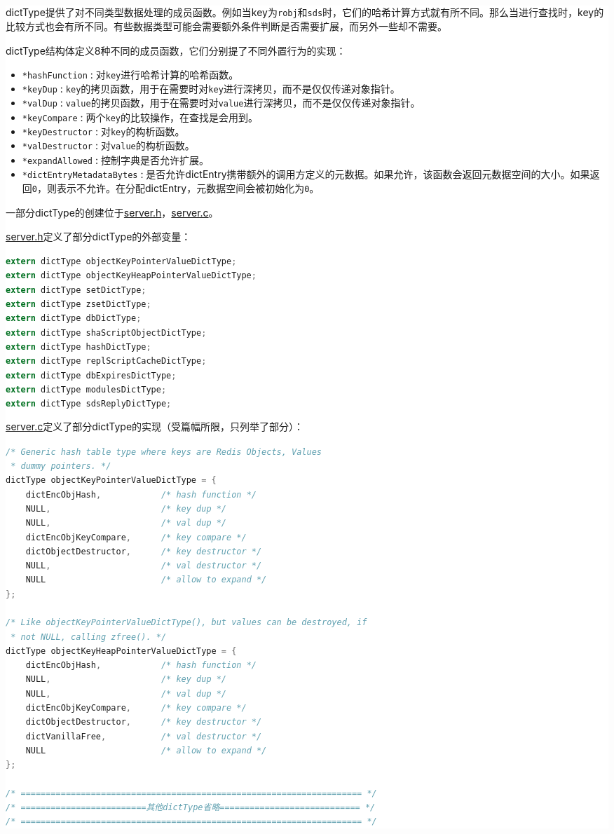 dictType提供了对不同类型数据处理的成员函数。例如当key为`robj`和`sds`时，它们的哈希计算方式就有所不同。那么当进行查找时，key的比较方式也会有所不同。有些数据类型可能会需要额外条件判断是否需要扩展，而另外一些却不需要。

dictType结构体定义8种不同的成员函数，它们分别提了不同外置行为的实现：

- `*hashFunction` : 对`key`进行哈希计算的哈希函数。
- `*keyDup` : `key`的拷贝函数，用于在需要时对`key`进行深拷贝，而不是仅仅传递对象指针。
- `*valDup` : `value`的拷贝函数，用于在需要时对`value`进行深拷贝，而不是仅仅传递对象指针。
- `*keyCompare` : 两个`key`的比较操作，在查找是会用到。
- `*keyDestructor` : 对`key`的构析函数。
- `*valDestructor` : 对`value`的构析函数。
- `*expandAllowed` : 控制字典是否允许扩展。
- `*dictEntryMetadataBytes` : 是否允许dictEntry携带额外的调用方定义的元数据。如果允许，该函数会返回元数据空间的大小。如果返回`0`，则表示不允许。在分配dictEntry，元数据空间会被初始化为`0`。

一部分dictType的创建位于[server.h](https://github.com/redis/redis/blob/unstable/src/server.h)，[server.c](https://github.com/redis/redis/blob/unstable/src/server.c)。

[server.h](https://github.com/redis/redis/blob/unstable/src/server.h)定义了部分dictType的外部变量：

```c
extern dictType objectKeyPointerValueDictType;
extern dictType objectKeyHeapPointerValueDictType;
extern dictType setDictType;
extern dictType zsetDictType;
extern dictType dbDictType;
extern dictType shaScriptObjectDictType;
extern dictType hashDictType;
extern dictType replScriptCacheDictType;
extern dictType dbExpiresDictType;
extern dictType modulesDictType;
extern dictType sdsReplyDictType;
```

[server.c](https://github.com/redis/redis/blob/unstable/src/server.c)定义了部分dictType的实现（受篇幅所限，只列举了部分）：

```c
/* Generic hash table type where keys are Redis Objects, Values
 * dummy pointers. */
dictType objectKeyPointerValueDictType = {
    dictEncObjHash,            /* hash function */
    NULL,                      /* key dup */
    NULL,                      /* val dup */
    dictEncObjKeyCompare,      /* key compare */
    dictObjectDestructor,      /* key destructor */
    NULL,                      /* val destructor */
    NULL                       /* allow to expand */
};

/* Like objectKeyPointerValueDictType(), but values can be destroyed, if
 * not NULL, calling zfree(). */
dictType objectKeyHeapPointerValueDictType = {
    dictEncObjHash,            /* hash function */
    NULL,                      /* key dup */
    NULL,                      /* val dup */
    dictEncObjKeyCompare,      /* key compare */
    dictObjectDestructor,      /* key destructor */
    dictVanillaFree,           /* val destructor */
    NULL                       /* allow to expand */
};

/* ==================================================================== */
/* =========================其他dictType省略============================ */
/* ==================================================================== */
```
